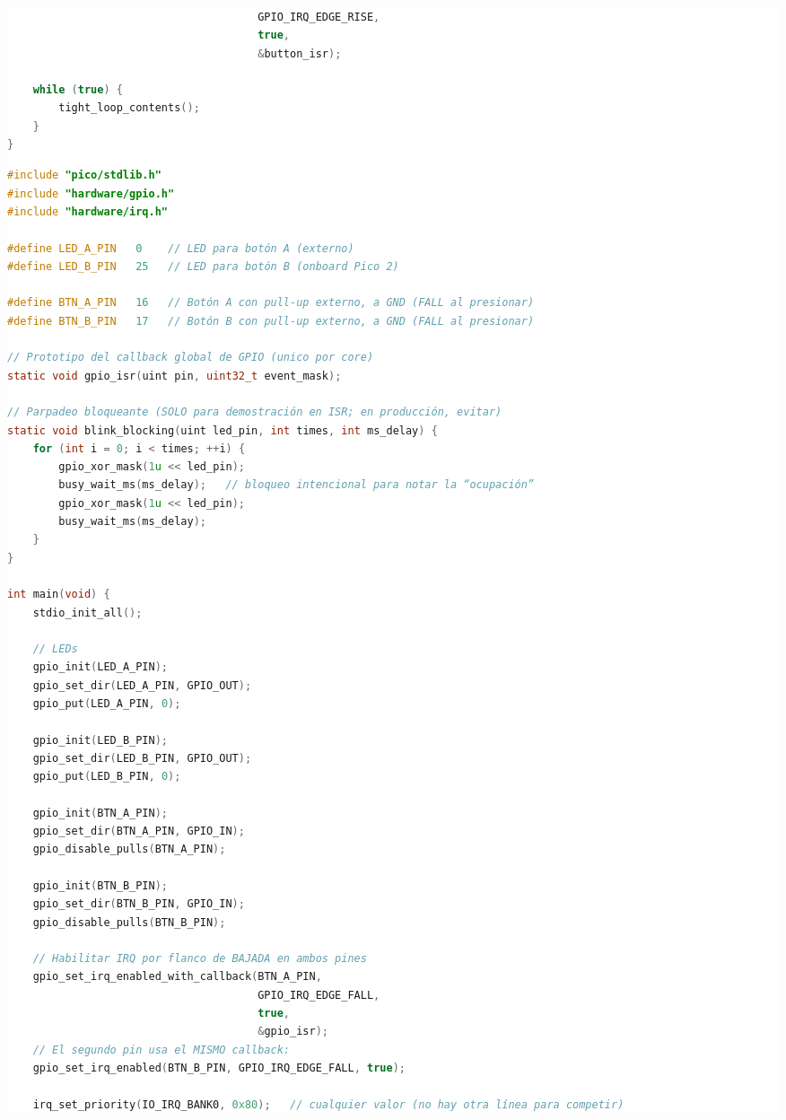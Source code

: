 ```c title="Ejemplo de uso Basico"
                                       GPIO_IRQ_EDGE_RISE,
                                       true,
                                       &button_isr);

    while (true) {
        tight_loop_contents();
    }
}

```

``` c title="Ejemplo de uso Encadenado"
#include "pico/stdlib.h"
#include "hardware/gpio.h"
#include "hardware/irq.h"

#define LED_A_PIN   0    // LED para botón A (externo)
#define LED_B_PIN   25   // LED para botón B (onboard Pico 2)

#define BTN_A_PIN   16   // Botón A con pull-up externo, a GND (FALL al presionar)
#define BTN_B_PIN   17   // Botón B con pull-up externo, a GND (FALL al presionar)

// Prototipo del callback global de GPIO (unico por core)
static void gpio_isr(uint pin, uint32_t event_mask);

// Parpadeo bloqueante (SOLO para demostración en ISR; en producción, evitar)
static void blink_blocking(uint led_pin, int times, int ms_delay) {
    for (int i = 0; i < times; ++i) {
        gpio_xor_mask(1u << led_pin);
        busy_wait_ms(ms_delay);   // bloqueo intencional para notar la “ocupación”
        gpio_xor_mask(1u << led_pin);
        busy_wait_ms(ms_delay);
    }
}

int main(void) {
    stdio_init_all();

    // LEDs
    gpio_init(LED_A_PIN);
    gpio_set_dir(LED_A_PIN, GPIO_OUT);
    gpio_put(LED_A_PIN, 0);

    gpio_init(LED_B_PIN);
    gpio_set_dir(LED_B_PIN, GPIO_OUT);
    gpio_put(LED_B_PIN, 0);

    gpio_init(BTN_A_PIN);
    gpio_set_dir(BTN_A_PIN, GPIO_IN);
    gpio_disable_pulls(BTN_A_PIN);

    gpio_init(BTN_B_PIN);
    gpio_set_dir(BTN_B_PIN, GPIO_IN);
    gpio_disable_pulls(BTN_B_PIN);

    // Habilitar IRQ por flanco de BAJADA en ambos pines
    gpio_set_irq_enabled_with_callback(BTN_A_PIN,
                                       GPIO_IRQ_EDGE_FALL,
                                       true,
                                       &gpio_isr);
    // El segundo pin usa el MISMO callback:
    gpio_set_irq_enabled(BTN_B_PIN, GPIO_IRQ_EDGE_FALL, true);

    irq_set_priority(IO_IRQ_BANK0, 0x80);   // cualquier valor (no hay otra línea para competir)
```